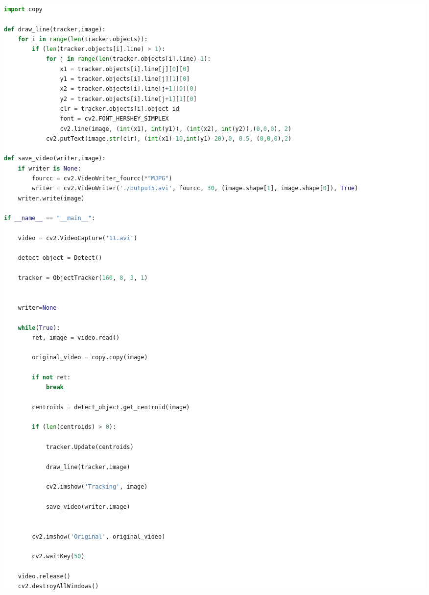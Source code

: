 
```python
import copy

def draw_line(tracker,image):
    for i in range(len(tracker.objects)):
        if (len(tracker.objects[i].line) > 1):
            for j in range(len(tracker.objects[i].line)-1):
                x1 = tracker.objects[i].line[j][0][0]
                y1 = tracker.objects[i].line[j][1][0]
                x2 = tracker.objects[i].line[j+1][0][0]
                y2 = tracker.objects[i].line[j+1][1][0]
                clr = tracker.objects[i].object_id
                font = cv2.FONT_HERSHEY_SIMPLEX
                cv2.line(image, (int(x1), int(y1)), (int(x2), int(y2)),(0,0,0), 2)
            cv2.putText(image,str(clr), (int(x1)-10,int(y1)-20),0, 0.5, (0,0,0),2)

def save_video(writer,image):
    if writer is None:
        fourcc = cv2.VideoWriter_fourcc(*"MJPG")
        writer = cv2.VideoWriter('./output5.avi', fourcc, 30, (image.shape[1], image.shape[0]), True)
    writer.write(image)
            
if __name__ == "__main__":
    
    video = cv2.VideoCapture('11.avi')

    detect_object = Detect()

    tracker = ObjectTracker(160, 8, 3, 1)


    writer=None
    
    while(True):
        ret, image = video.read()

        original_video = copy.copy(image)
        
        if not ret:
            break
            
        centroids = detect_object.get_centroid(image)

        if (len(centroids) > 0):

            tracker.Update(centroids)
            
            draw_line(tracker,image)

            cv2.imshow('Tracking', image)

            save_video(writer,image)
            

        cv2.imshow('Original', original_video)

        cv2.waitKey(50)

    video.release()
    cv2.destroyAllWindows()
```

